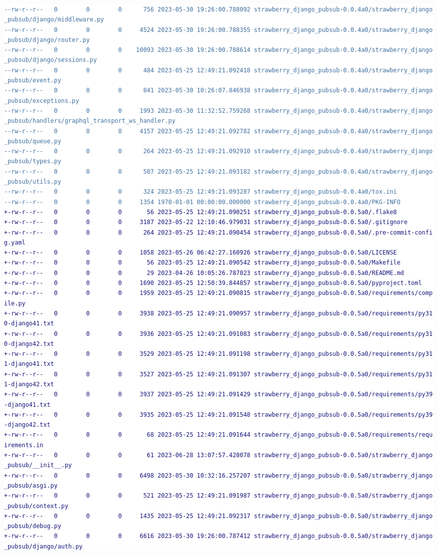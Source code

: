 ```diff
--rw-r--r--   0        0        0      756 2023-05-30 19:26:00.788092 strawberry_django_pubsub-0.0.4a0/strawberry_django_pubsub/django/middleware.py
--rw-r--r--   0        0        0     4524 2023-05-30 19:26:00.788355 strawberry_django_pubsub-0.0.4a0/strawberry_django_pubsub/django/router.py
--rw-r--r--   0        0        0    10093 2023-05-30 19:26:00.788614 strawberry_django_pubsub-0.0.4a0/strawberry_django_pubsub/django/sessions.py
--rw-r--r--   0        0        0      484 2023-05-25 12:49:21.092418 strawberry_django_pubsub-0.0.4a0/strawberry_django_pubsub/event.py
--rw-r--r--   0        0        0      841 2023-05-30 10:26:07.846938 strawberry_django_pubsub-0.0.4a0/strawberry_django_pubsub/exceptions.py
--rw-r--r--   0        0        0     1993 2023-05-30 11:32:52.759268 strawberry_django_pubsub-0.0.4a0/strawberry_django_pubsub/handlers/graphql_transport_ws_handler.py
--rw-r--r--   0        0        0     4157 2023-05-25 12:49:21.092782 strawberry_django_pubsub-0.0.4a0/strawberry_django_pubsub/queue.py
--rw-r--r--   0        0        0      264 2023-05-25 12:49:21.092910 strawberry_django_pubsub-0.0.4a0/strawberry_django_pubsub/types.py
--rw-r--r--   0        0        0      507 2023-05-25 12:49:21.093182 strawberry_django_pubsub-0.0.4a0/strawberry_django_pubsub/utils.py
--rw-r--r--   0        0        0      324 2023-05-25 12:49:21.093287 strawberry_django_pubsub-0.0.4a0/tox.ini
--rw-r--r--   0        0        0     1354 1970-01-01 00:00:00.000000 strawberry_django_pubsub-0.0.4a0/PKG-INFO
+-rw-r--r--   0        0        0       56 2023-05-25 12:49:21.090251 strawberry_django_pubsub-0.0.5a0/.flake8
+-rw-r--r--   0        0        0     3187 2023-05-22 12:10:46.979031 strawberry_django_pubsub-0.0.5a0/.gitignore
+-rw-r--r--   0        0        0      264 2023-05-25 12:49:21.090454 strawberry_django_pubsub-0.0.5a0/.pre-commit-config.yaml
+-rw-r--r--   0        0        0     1058 2023-05-26 06:42:27.160926 strawberry_django_pubsub-0.0.5a0/LICENSE
+-rw-r--r--   0        0        0       56 2023-05-25 12:49:21.090542 strawberry_django_pubsub-0.0.5a0/Makefile
+-rw-r--r--   0        0        0       29 2023-04-26 10:05:26.787023 strawberry_django_pubsub-0.0.5a0/README.md
+-rw-r--r--   0        0        0     1690 2023-05-25 12:50:39.844857 strawberry_django_pubsub-0.0.5a0/pyproject.toml
+-rw-r--r--   0        0        0     1959 2023-05-25 12:49:21.090815 strawberry_django_pubsub-0.0.5a0/requirements/compile.py
+-rw-r--r--   0        0        0     3938 2023-05-25 12:49:21.090957 strawberry_django_pubsub-0.0.5a0/requirements/py310-django41.txt
+-rw-r--r--   0        0        0     3936 2023-05-25 12:49:21.091083 strawberry_django_pubsub-0.0.5a0/requirements/py310-django42.txt
+-rw-r--r--   0        0        0     3529 2023-05-25 12:49:21.091198 strawberry_django_pubsub-0.0.5a0/requirements/py311-django41.txt
+-rw-r--r--   0        0        0     3527 2023-05-25 12:49:21.091307 strawberry_django_pubsub-0.0.5a0/requirements/py311-django42.txt
+-rw-r--r--   0        0        0     3937 2023-05-25 12:49:21.091429 strawberry_django_pubsub-0.0.5a0/requirements/py39-django41.txt
+-rw-r--r--   0        0        0     3935 2023-05-25 12:49:21.091548 strawberry_django_pubsub-0.0.5a0/requirements/py39-django42.txt
+-rw-r--r--   0        0        0       68 2023-05-25 12:49:21.091644 strawberry_django_pubsub-0.0.5a0/requirements/requirements.in
+-rw-r--r--   0        0        0       61 2023-06-28 13:07:57.428078 strawberry_django_pubsub-0.0.5a0/strawberry_django_pubsub/__init__.py
+-rw-r--r--   0        0        0     6498 2023-05-30 10:32:16.257207 strawberry_django_pubsub-0.0.5a0/strawberry_django_pubsub/asgi.py
+-rw-r--r--   0        0        0      521 2023-05-25 12:49:21.091987 strawberry_django_pubsub-0.0.5a0/strawberry_django_pubsub/context.py
+-rw-r--r--   0        0        0     1435 2023-05-25 12:49:21.092317 strawberry_django_pubsub-0.0.5a0/strawberry_django_pubsub/debug.py
+-rw-r--r--   0        0        0     6616 2023-05-30 19:26:00.787412 strawberry_django_pubsub-0.0.5a0/strawberry_django_pubsub/django/auth.py
```